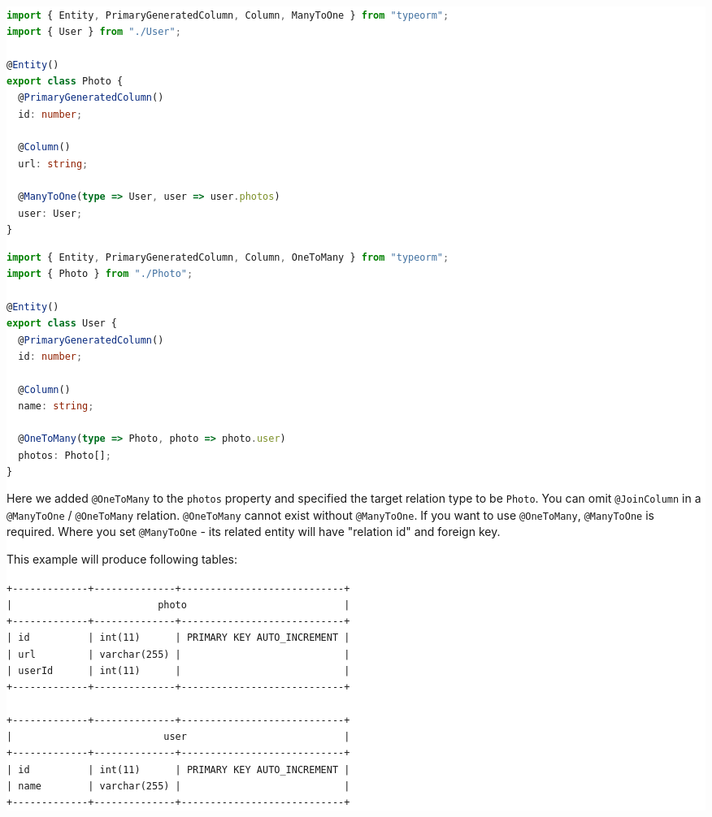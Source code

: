 ```typescript
import { Entity, PrimaryGeneratedColumn, Column, ManyToOne } from "typeorm";
import { User } from "./User";

@Entity()
export class Photo {
  @PrimaryGeneratedColumn()
  id: number;

  @Column()
  url: string;

  @ManyToOne(type => User, user => user.photos)
  user: User;
}
```

```typescript
import { Entity, PrimaryGeneratedColumn, Column, OneToMany } from "typeorm";
import { Photo } from "./Photo";

@Entity()
export class User {
  @PrimaryGeneratedColumn()
  id: number;

  @Column()
  name: string;

  @OneToMany(type => Photo, photo => photo.user)
  photos: Photo[];
}
```

Here we added `@OneToMany` to the `photos` property and specified the target relation type to be `Photo`.
You can omit `@JoinColumn` in a `@ManyToOne` / `@OneToMany` relation.
`@OneToMany` cannot exist without `@ManyToOne`.
If you want to use `@OneToMany`, `@ManyToOne` is required.
Where you set `@ManyToOne` - its related entity will have "relation id" and foreign key.

This example will produce following tables:

```shell
+-------------+--------------+----------------------------+
|                         photo                           |
+-------------+--------------+----------------------------+
| id          | int(11)      | PRIMARY KEY AUTO_INCREMENT |
| url         | varchar(255) |                            |
| userId      | int(11)      |                            |
+-------------+--------------+----------------------------+

+-------------+--------------+----------------------------+
|                          user                           |
+-------------+--------------+----------------------------+
| id          | int(11)      | PRIMARY KEY AUTO_INCREMENT |
| name        | varchar(255) |                            |
+-------------+--------------+----------------------------+
```
